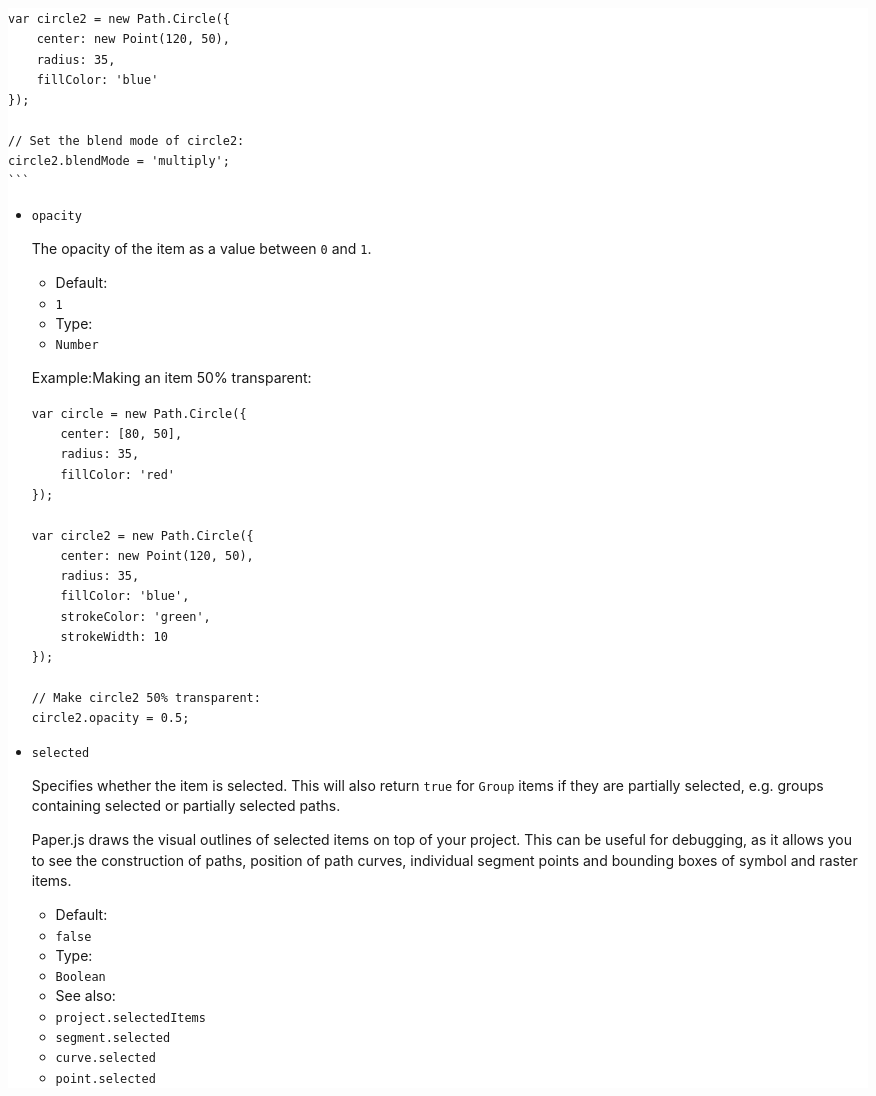     var circle2 = new Path.Circle({
        center: new Point(120, 50),
        radius: 35,
        fillColor: 'blue'
    });

    // Set the blend mode of circle2:
    circle2.blendMode = 'multiply';
    ```
*   `opacity`

    The opacity of the item as a value between `0` and `1`.

    * Default:
    * `1`
    * Type:
    * `Number`

    Example:Making an item 50% transparent:

    ```
    var circle = new Path.Circle({
        center: [80, 50],
        radius: 35,
        fillColor: 'red'
    });

    var circle2 = new Path.Circle({
        center: new Point(120, 50),
        radius: 35,
        fillColor: 'blue',
        strokeColor: 'green',
        strokeWidth: 10
    });

    // Make circle2 50% transparent:
    circle2.opacity = 0.5;
    ```
*   `selected`

    Specifies whether the item is selected. This will also return `true` for `Group` items if they are partially selected, e.g. groups containing selected or partially selected paths.

    Paper.js draws the visual outlines of selected items on top of your project. This can be useful for debugging, as it allows you to see the construction of paths, position of path curves, individual segment points and bounding boxes of symbol and raster items.

    * Default:
    * `false`
    * Type:
    * `Boolean`
    * See also:
    * `project.selectedItems`
    * `segment.selected`
    * `curve.selected`
    * `point.selected`
